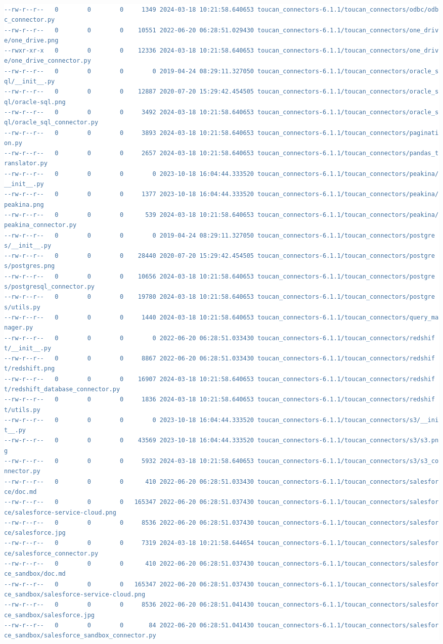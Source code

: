 ```diff
--rw-r--r--   0        0        0     1349 2024-03-18 10:21:58.640653 toucan_connectors-6.1.1/toucan_connectors/odbc/odbc_connector.py
--rw-r--r--   0        0        0    10551 2022-06-20 06:28:51.029430 toucan_connectors-6.1.1/toucan_connectors/one_drive/one_drive.png
--rwxr-xr-x   0        0        0    12336 2024-03-18 10:21:58.640653 toucan_connectors-6.1.1/toucan_connectors/one_drive/one_drive_connector.py
--rw-r--r--   0        0        0        0 2019-04-24 08:29:11.327050 toucan_connectors-6.1.1/toucan_connectors/oracle_sql/__init__.py
--rw-r--r--   0        0        0    12887 2020-07-20 15:29:42.454505 toucan_connectors-6.1.1/toucan_connectors/oracle_sql/oracle-sql.png
--rw-r--r--   0        0        0     3492 2024-03-18 10:21:58.640653 toucan_connectors-6.1.1/toucan_connectors/oracle_sql/oracle_sql_connector.py
--rw-r--r--   0        0        0     3893 2024-03-18 10:21:58.640653 toucan_connectors-6.1.1/toucan_connectors/pagination.py
--rw-r--r--   0        0        0     2657 2024-03-18 10:21:58.640653 toucan_connectors-6.1.1/toucan_connectors/pandas_translator.py
--rw-r--r--   0        0        0        0 2023-10-18 16:04:44.333520 toucan_connectors-6.1.1/toucan_connectors/peakina/__init__.py
--rw-r--r--   0        0        0     1377 2023-10-18 16:04:44.333520 toucan_connectors-6.1.1/toucan_connectors/peakina/peakina.png
--rw-r--r--   0        0        0      539 2024-03-18 10:21:58.640653 toucan_connectors-6.1.1/toucan_connectors/peakina/peakina_connector.py
--rw-r--r--   0        0        0        0 2019-04-24 08:29:11.327050 toucan_connectors-6.1.1/toucan_connectors/postgres/__init__.py
--rw-r--r--   0        0        0    28440 2020-07-20 15:29:42.454505 toucan_connectors-6.1.1/toucan_connectors/postgres/postgres.png
--rw-r--r--   0        0        0    10656 2024-03-18 10:21:58.640653 toucan_connectors-6.1.1/toucan_connectors/postgres/postgresql_connector.py
--rw-r--r--   0        0        0    19780 2024-03-18 10:21:58.640653 toucan_connectors-6.1.1/toucan_connectors/postgres/utils.py
--rw-r--r--   0        0        0     1440 2024-03-18 10:21:58.640653 toucan_connectors-6.1.1/toucan_connectors/query_manager.py
--rw-r--r--   0        0        0        0 2022-06-20 06:28:51.033430 toucan_connectors-6.1.1/toucan_connectors/redshift/__init__.py
--rw-r--r--   0        0        0     8867 2022-06-20 06:28:51.033430 toucan_connectors-6.1.1/toucan_connectors/redshift/redshift.png
--rw-r--r--   0        0        0    16907 2024-03-18 10:21:58.640653 toucan_connectors-6.1.1/toucan_connectors/redshift/redshift_database_connector.py
--rw-r--r--   0        0        0     1836 2024-03-18 10:21:58.640653 toucan_connectors-6.1.1/toucan_connectors/redshift/utils.py
--rw-r--r--   0        0        0        0 2023-10-18 16:04:44.333520 toucan_connectors-6.1.1/toucan_connectors/s3/__init__.py
--rw-r--r--   0        0        0    43569 2023-10-18 16:04:44.333520 toucan_connectors-6.1.1/toucan_connectors/s3/s3.png
--rw-r--r--   0        0        0     5932 2024-03-18 10:21:58.640653 toucan_connectors-6.1.1/toucan_connectors/s3/s3_connector.py
--rw-r--r--   0        0        0      410 2022-06-20 06:28:51.033430 toucan_connectors-6.1.1/toucan_connectors/salesforce/doc.md
--rw-r--r--   0        0        0   165347 2022-06-20 06:28:51.037430 toucan_connectors-6.1.1/toucan_connectors/salesforce/salesforce-service-cloud.png
--rw-r--r--   0        0        0     8536 2022-06-20 06:28:51.037430 toucan_connectors-6.1.1/toucan_connectors/salesforce/salesforce.jpg
--rw-r--r--   0        0        0     7319 2024-03-18 10:21:58.644654 toucan_connectors-6.1.1/toucan_connectors/salesforce/salesforce_connector.py
--rw-r--r--   0        0        0      410 2022-06-20 06:28:51.037430 toucan_connectors-6.1.1/toucan_connectors/salesforce_sandbox/doc.md
--rw-r--r--   0        0        0   165347 2022-06-20 06:28:51.037430 toucan_connectors-6.1.1/toucan_connectors/salesforce_sandbox/salesforce-service-cloud.png
--rw-r--r--   0        0        0     8536 2022-06-20 06:28:51.041430 toucan_connectors-6.1.1/toucan_connectors/salesforce_sandbox/salesforce.jpg
--rw-r--r--   0        0        0       84 2022-06-20 06:28:51.041430 toucan_connectors-6.1.1/toucan_connectors/salesforce_sandbox/salesforce_sandbox_connector.py
```